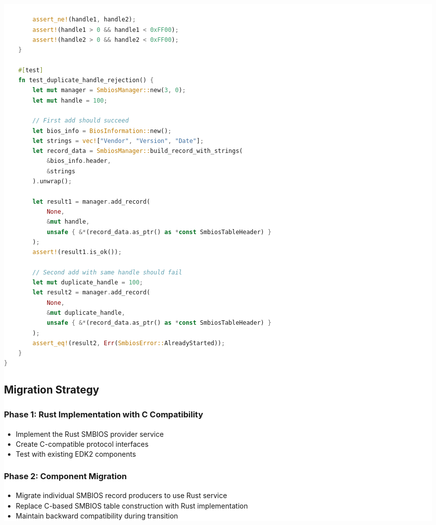 ```rust
        
        assert_ne!(handle1, handle2);
        assert!(handle1 > 0 && handle1 < 0xFF00);
        assert!(handle2 > 0 && handle2 < 0xFF00);
    }

    #[test]
    fn test_duplicate_handle_rejection() {
        let mut manager = SmbiosManager::new(3, 0);
        let mut handle = 100;
        
        // First add should succeed
        let bios_info = BiosInformation::new();
        let strings = vec!["Vendor", "Version", "Date"];
        let record_data = SmbiosManager::build_record_with_strings(
            &bios_info.header, 
            &strings
        ).unwrap();
        
        let result1 = manager.add_record(
            None,
            &mut handle,
            unsafe { &*(record_data.as_ptr() as *const SmbiosTableHeader) }
        );
        assert!(result1.is_ok());
        
        // Second add with same handle should fail
        let mut duplicate_handle = 100;
        let result2 = manager.add_record(
            None,
            &mut duplicate_handle,
            unsafe { &*(record_data.as_ptr() as *const SmbiosTableHeader) }
        );
        assert_eq!(result2, Err(SmbiosError::AlreadyStarted));
    }
}
```

## Migration Strategy

### Phase 1: Rust Implementation with C Compatibility

- Implement the Rust SMBIOS provider service
- Create C-compatible protocol interfaces
- Test with existing EDK2 components

### Phase 2: Component Migration

- Migrate individual SMBIOS record producers to use Rust service
- Replace C-based SMBIOS table construction with Rust implementation
- Maintain backward compatibility during transition
